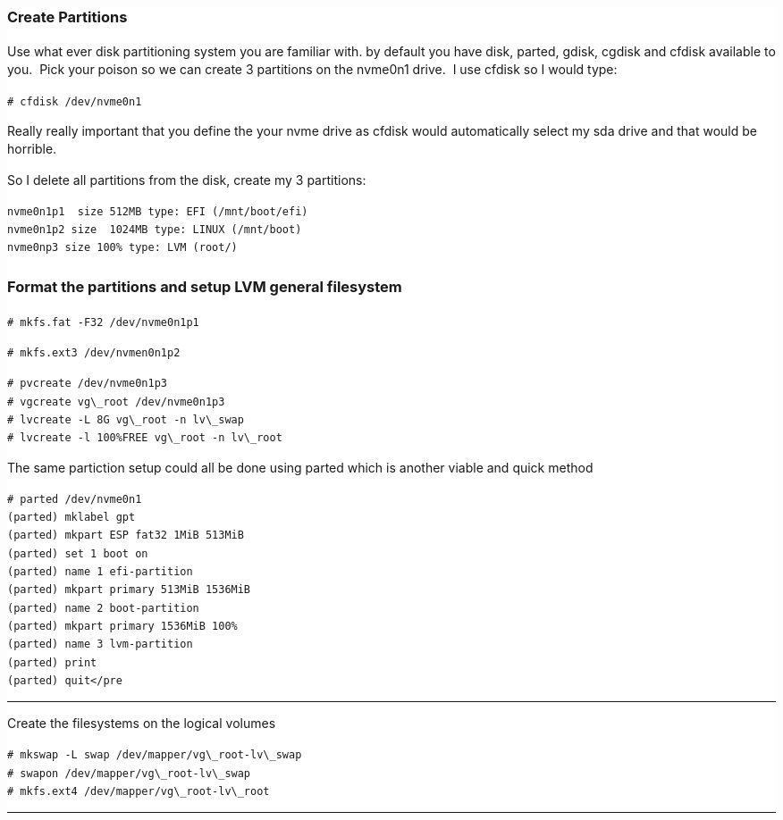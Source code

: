 ### Create Partitions

Use what ever disk partitioning system you are familiar with. by default you have disk, parted, gdisk, cgdisk and cfdisk available to you.  Pick your poison so we can create 3 partitions on the nvme0n1 drive.  I use cfdisk so I would type:

```
# cfdisk /dev/nvme0n1
```
Really really important that you define the your nvme drive as cfdisk would automatically select my sda drive and that would be horrible.

So I delete all partitions from the disk, create my 3 partitions:

```
nvme0n1p1  size 512MB type: EFI (/mnt/boot/efi)
nvme0n1p2 size  1024MB type: LINUX (/mnt/boot)
nvme0np3 size 100% type: LVM (root/)
```

### Format the partitions and setup LVM general filesystem

```
# mkfs.fat -F32 /dev/nvme0n1p1
```

```
# mkfs.ext3 /dev/nvmen0n1p2
```

```
# pvcreate /dev/nvme0n1p3
# vgcreate vg\_root /dev/nvme0n1p3
# lvcreate -L 8G vg\_root -n lv\_swap
# lvcreate -l 100%FREE vg\_root -n lv\_root
```
The same partiction setup could all be done using parted which is another viable and quick method

```
# parted /dev/nvme0n1 
(parted) mklabel gpt
(parted) mkpart ESP fat32 1MiB 513MiB
(parted) set 1 boot on
(parted) name 1 efi-partition
(parted) mkpart primary 513MiB 1536MiB
(parted) name 2 boot-partition
(parted) mkpart primary 1536MiB 100%
(parted) name 3 lvm-partition
(parted) print
(parted) quit</pre

```
---

 Create the filesystems on the logical volumes

```
# mkswap -L swap /dev/mapper/vg\_root-lv\_swap
# swapon /dev/mapper/vg\_root-lv\_swap
# mkfs.ext4 /dev/mapper/vg\_root-lv\_root
```
---
